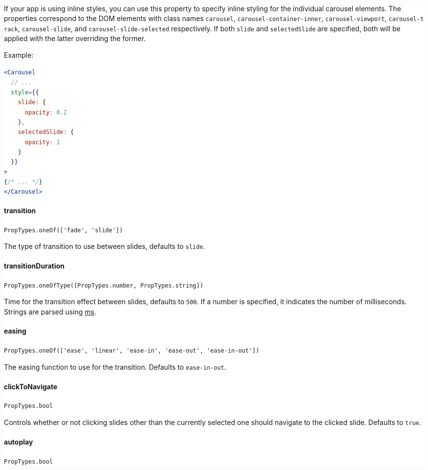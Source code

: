 If your app is using inline styles, you can use this property to specify inline styling for the individual carousel
elements. The properties correspond to the DOM elements with class names `carousel`, `carousel-container-inner`,
`carousel-viewport`, `carousel-track`, `carousel-slide`, and `carousel-slide-selected` respectively. If both `slide`
and `selectedSlide` are specified, both will be applied with the latter overriding the former.

Example:

```jsx
<Carousel
  // ...
  style={{
    slide: {
      opacity: 0.2
    },
    selectedSlide: {
      opacity: 1
    }
  }}
>
{/* ... */}
</Carousel>
```

#### transition

`PropTypes.oneOf(['fade', 'slide'])`

The type of transition to use between slides, defaults to `slide`.

#### transitionDuration

`PropTypes.oneOfType([PropTypes.number, PropTypes.string])`

Time for the transition effect between slides, defaults to `500`. If a number is specified, it indicates the number of
milliseconds. Strings are parsed using [ms](https://www.npmjs.com/package/ms).

#### easing

`PropTypes.oneOf(['ease', 'linear', 'ease-in', 'ease-out', 'ease-in-out'])`

The easing function to use for the transition. Defaults to `ease-in-out`.

#### clickToNavigate

`PropTypes.bool`

Controls whether or not clicking slides other than the currently selected one should navigate to the clicked slide.
Defaults to `true`.

#### autoplay

`PropTypes.bool`
